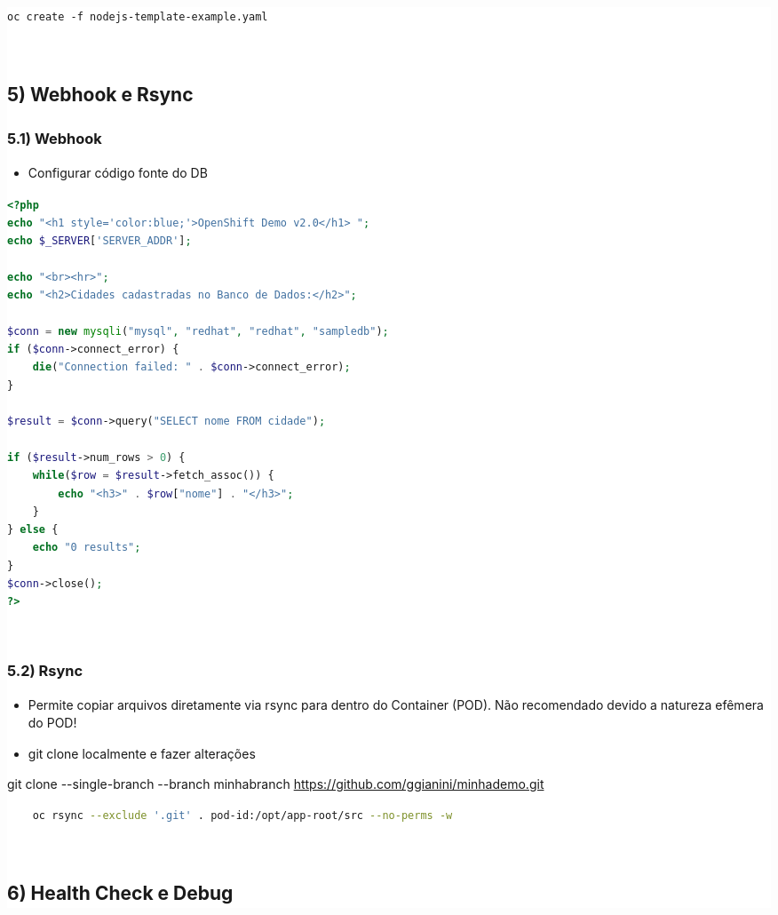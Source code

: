 ```
oc create -f nodejs-template-example.yaml
```

<br>

## 5) Webhook e Rsync

### 5.1) Webhook

- Configurar código fonte do DB
```php
<?php
echo "<h1 style='color:blue;'>OpenShift Demo v2.0</h1> ";
echo $_SERVER['SERVER_ADDR'];

echo "<br><hr>";
echo "<h2>Cidades cadastradas no Banco de Dados:</h2>";

$conn = new mysqli("mysql", "redhat", "redhat", "sampledb");
if ($conn->connect_error) {
    die("Connection failed: " . $conn->connect_error);
}

$result = $conn->query("SELECT nome FROM cidade");

if ($result->num_rows > 0) {
    while($row = $result->fetch_assoc()) {
        echo "<h3>" . $row["nome"] . "</h3>";
    }
} else {
    echo "0 results";
}
$conn->close();
?>
```

<br>

### 5.2) Rsync

- Permite copiar arquivos diretamente via rsync para dentro do Container (POD). Não recomendado devido a natureza efêmera do POD!

- git clone localmente e fazer alterações

git clone --single-branch --branch minhabranch https://github.com/ggianini/minhademo.git


```sh
    oc rsync --exclude '.git' . pod-id:/opt/app-root/src --no-perms -w
```

<br>

## 6) Health Check e Debug
